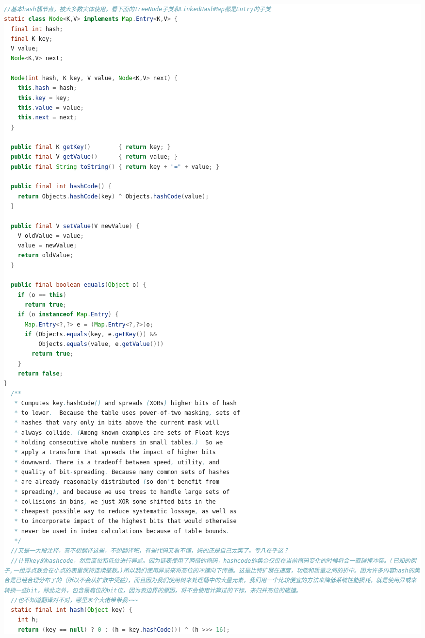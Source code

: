 ```java
//基本hash桶节点，被大多数实体使用。看下面的TreeNode子类和LinkedHashMap都是Entry的子类
static class Node<K,V> implements Map.Entry<K,V> {
  final int hash;
  final K key;
  V value;
  Node<K,V> next;

  Node(int hash, K key, V value, Node<K,V> next) {
    this.hash = hash;
    this.key = key;
    this.value = value;
    this.next = next;
  }

  public final K getKey()        { return key; }
  public final V getValue()      { return value; }
  public final String toString() { return key + "=" + value; }

  public final int hashCode() {
    return Objects.hashCode(key) ^ Objects.hashCode(value);
  }

  public final V setValue(V newValue) {
    V oldValue = value;
    value = newValue;
    return oldValue;
  }

  public final boolean equals(Object o) {
    if (o == this)
      return true;
    if (o instanceof Map.Entry) {
      Map.Entry<?,?> e = (Map.Entry<?,?>)o;
      if (Objects.equals(key, e.getKey()) &&
          Objects.equals(value, e.getValue()))
        return true;
    }
    return false;
}
  /**
   * Computes key.hashCode() and spreads (XORs) higher bits of hash
   * to lower.  Because the table uses power-of-two masking, sets of
   * hashes that vary only in bits above the current mask will
   * always collide. (Among known examples are sets of Float keys
   * holding consecutive whole numbers in small tables.)  So we
   * apply a transform that spreads the impact of higher bits
   * downward. There is a tradeoff between speed, utility, and
   * quality of bit-spreading. Because many common sets of hashes
   * are already reasonably distributed (so don't benefit from
   * spreading), and because we use trees to handle large sets of
   * collisions in bins, we just XOR some shifted bits in the
   * cheapest possible way to reduce systematic lossage, as well as
   * to incorporate impact of the highest bits that would otherwise
   * never be used in index calculations because of table bounds.
   */
  //又是一大段注释，真不想翻译这些，不想翻译吧，有些代码又看不懂，妈的还是自己太菜了。专八在乎这？
  //计算key的hashcode，然后高位和低位进行异或。因为链表使用了两倍的掩码，hashcode的集合仅仅在当前掩码变化的时候将会一直碰撞冲突。(已知的例子,一组浮点数会在小点的表里保持连续整数。)所以我们使用异或来将高位的冲撞向下传播。这是比特扩展在速度，功能和质量之间的折中。因为许多内容hash的集合是已经合理分布了的（所以不会从扩散中受益），而且因为我们使用树来处理桶中的大量元素，我们用一个比较便宜的方法来降低系统性能损耗，就是使用异或来转换一些bit。除此之外，包含最高位的bit位，因为表边界的原因，将不会使用计算过的下标，来归并高位的碰撞。
  //也不知道翻译对不对，哪里来个大佬带带我~~~
  static final int hash(Object key) {
    int h;
    return (key == null) ? 0 : (h = key.hashCode()) ^ (h >>> 16);
```